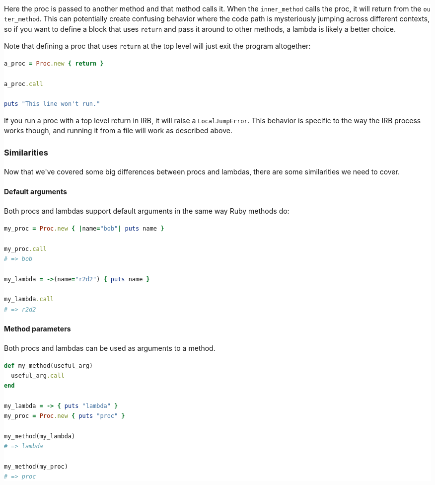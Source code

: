 Here the proc is passed to another method and that method calls it. When the `inner_method` calls the proc, it will return from the `outer_method`. This can potentially create confusing behavior where the code path is mysteriously jumping across different contexts, so if you want to define a block that uses `return` and pass it around to other methods, a lambda is likely a better choice.

Note that defining a proc that uses `return` at the top level will just exit the program altogether:

```ruby
a_proc = Proc.new { return }

a_proc.call

puts "This line won't run."
```

<div class="lesson-note lesson-note--tip" markdown="1">

  If you run a proc with a top level return in IRB, it will raise a `LocalJumpError`. This behavior is specific to the way the IRB process works though, and running it from a file will work as described above.

</div>

### Similarities

Now that we've covered some big differences between procs and lambdas, there are some similarities we need to cover.

#### Default arguments

Both procs and lambdas support default arguments in the same way Ruby methods do:

```ruby
my_proc = Proc.new { |name="bob"| puts name }

my_proc.call
# => bob

my_lambda = ->(name="r2d2") { puts name }

my_lambda.call
# => r2d2
```

#### Method parameters

Both procs and lambdas can be used as arguments to a method.

```ruby
def my_method(useful_arg)
  useful_arg.call
end

my_lambda = -> { puts "lambda" }
my_proc = Proc.new { puts "proc" }

my_method(my_lambda)
# => lambda

my_method(my_proc)
# => proc
```
